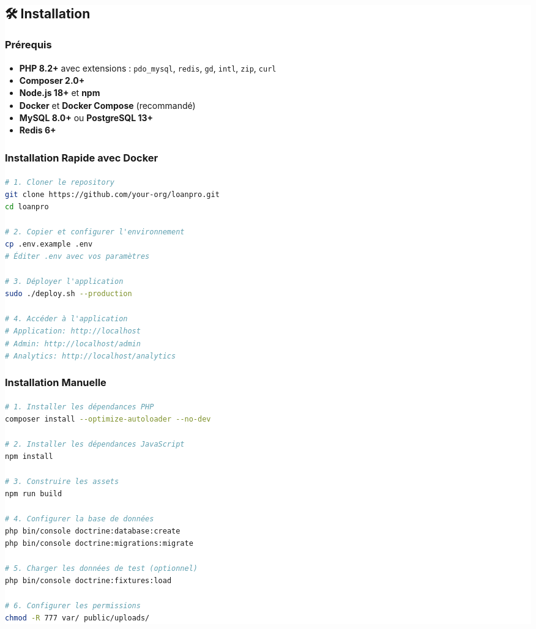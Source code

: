 
## 🛠️ Installation

### Prérequis

- **PHP 8.2+** avec extensions : `pdo_mysql`, `redis`, `gd`, `intl`, `zip`, `curl`
- **Composer 2.0+**
- **Node.js 18+** et **npm**
- **Docker** et **Docker Compose** (recommandé)
- **MySQL 8.0+** ou **PostgreSQL 13+**
- **Redis 6+**

### Installation Rapide avec Docker

```bash
# 1. Cloner le repository
git clone https://github.com/your-org/loanpro.git
cd loanpro

# 2. Copier et configurer l'environnement
cp .env.example .env
# Éditer .env avec vos paramètres

# 3. Déployer l'application
sudo ./deploy.sh --production

# 4. Accéder à l'application
# Application: http://localhost
# Admin: http://localhost/admin
# Analytics: http://localhost/analytics
```

### Installation Manuelle

```bash
# 1. Installer les dépendances PHP
composer install --optimize-autoloader --no-dev

# 2. Installer les dépendances JavaScript
npm install

# 3. Construire les assets
npm run build

# 4. Configurer la base de données
php bin/console doctrine:database:create
php bin/console doctrine:migrations:migrate

# 5. Charger les données de test (optionnel)
php bin/console doctrine:fixtures:load

# 6. Configurer les permissions
chmod -R 777 var/ public/uploads/
```
